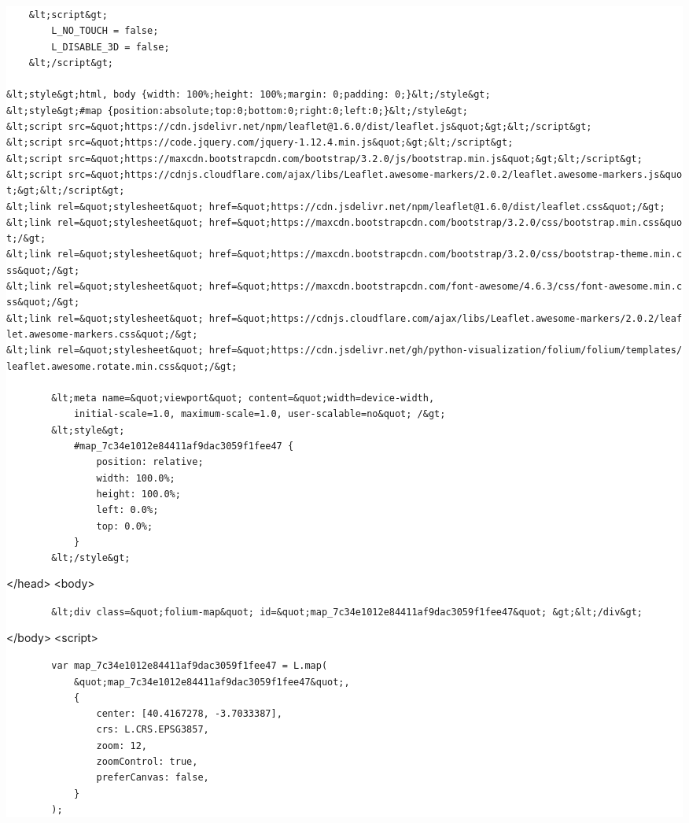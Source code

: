         &lt;script&gt;
            L_NO_TOUCH = false;
            L_DISABLE_3D = false;
        &lt;/script&gt;

    &lt;style&gt;html, body {width: 100%;height: 100%;margin: 0;padding: 0;}&lt;/style&gt;
    &lt;style&gt;#map {position:absolute;top:0;bottom:0;right:0;left:0;}&lt;/style&gt;
    &lt;script src=&quot;https://cdn.jsdelivr.net/npm/leaflet@1.6.0/dist/leaflet.js&quot;&gt;&lt;/script&gt;
    &lt;script src=&quot;https://code.jquery.com/jquery-1.12.4.min.js&quot;&gt;&lt;/script&gt;
    &lt;script src=&quot;https://maxcdn.bootstrapcdn.com/bootstrap/3.2.0/js/bootstrap.min.js&quot;&gt;&lt;/script&gt;
    &lt;script src=&quot;https://cdnjs.cloudflare.com/ajax/libs/Leaflet.awesome-markers/2.0.2/leaflet.awesome-markers.js&quot;&gt;&lt;/script&gt;
    &lt;link rel=&quot;stylesheet&quot; href=&quot;https://cdn.jsdelivr.net/npm/leaflet@1.6.0/dist/leaflet.css&quot;/&gt;
    &lt;link rel=&quot;stylesheet&quot; href=&quot;https://maxcdn.bootstrapcdn.com/bootstrap/3.2.0/css/bootstrap.min.css&quot;/&gt;
    &lt;link rel=&quot;stylesheet&quot; href=&quot;https://maxcdn.bootstrapcdn.com/bootstrap/3.2.0/css/bootstrap-theme.min.css&quot;/&gt;
    &lt;link rel=&quot;stylesheet&quot; href=&quot;https://maxcdn.bootstrapcdn.com/font-awesome/4.6.3/css/font-awesome.min.css&quot;/&gt;
    &lt;link rel=&quot;stylesheet&quot; href=&quot;https://cdnjs.cloudflare.com/ajax/libs/Leaflet.awesome-markers/2.0.2/leaflet.awesome-markers.css&quot;/&gt;
    &lt;link rel=&quot;stylesheet&quot; href=&quot;https://cdn.jsdelivr.net/gh/python-visualization/folium/folium/templates/leaflet.awesome.rotate.min.css&quot;/&gt;

            &lt;meta name=&quot;viewport&quot; content=&quot;width=device-width,
                initial-scale=1.0, maximum-scale=1.0, user-scalable=no&quot; /&gt;
            &lt;style&gt;
                #map_7c34e1012e84411af9dac3059f1fee47 {
                    position: relative;
                    width: 100.0%;
                    height: 100.0%;
                    left: 0.0%;
                    top: 0.0%;
                }
            &lt;/style&gt;

&lt;/head&gt;
&lt;body&gt;    

            &lt;div class=&quot;folium-map&quot; id=&quot;map_7c34e1012e84411af9dac3059f1fee47&quot; &gt;&lt;/div&gt;

&lt;/body&gt;
&lt;script&gt;    

            var map_7c34e1012e84411af9dac3059f1fee47 = L.map(
                &quot;map_7c34e1012e84411af9dac3059f1fee47&quot;,
                {
                    center: [40.4167278, -3.7033387],
                    crs: L.CRS.EPSG3857,
                    zoom: 12,
                    zoomControl: true,
                    preferCanvas: false,
                }
            );
